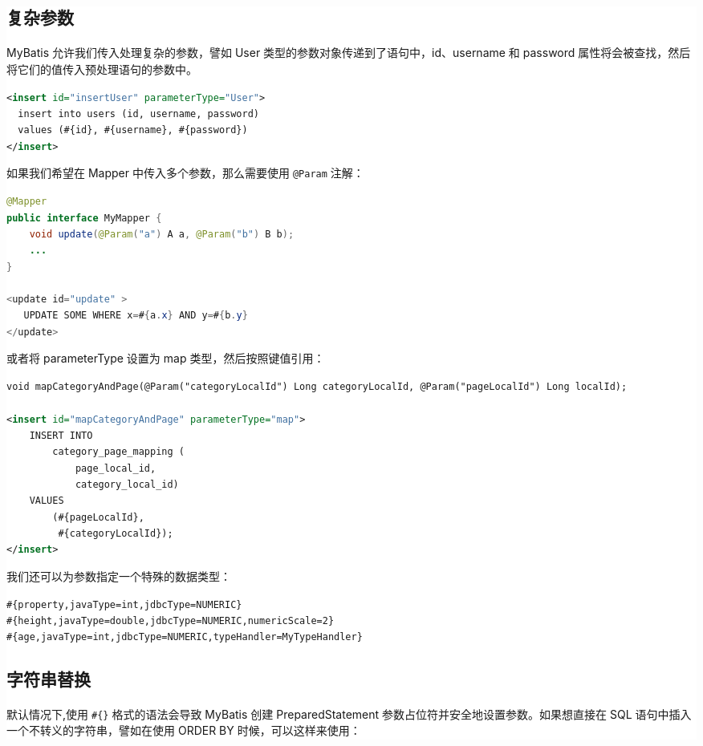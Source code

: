 ## 复杂参数

MyBatis 允许我们传入处理复杂的参数，譬如 User 类型的参数对象传递到了语句中，id、username 和 password 属性将会被查找，然后将它们的值传入预处理语句的参数中。

```xml
<insert id="insertUser" parameterType="User">
  insert into users (id, username, password)
  values (#{id}, #{username}, #{password})
</insert>
```

如果我们希望在 Mapper 中传入多个参数，那么需要使用 `@Param` 注解：

```java
@Mapper
public interface MyMapper {
    void update(@Param("a") A a, @Param("b") B b);
    ...
}

<update id="update" >
   UPDATE SOME WHERE x=#{a.x} AND y=#{b.y}
</update>
```

或者将 parameterType 设置为 map 类型，然后按照键值引用：

```xml
void mapCategoryAndPage(@Param("categoryLocalId") Long categoryLocalId, @Param("pageLocalId") Long localId);

<insert id="mapCategoryAndPage" parameterType="map">
    INSERT INTO
        category_page_mapping (
            page_local_id,
            category_local_id)
    VALUES
        (#{pageLocalId},
         #{categoryLocalId});
</insert>
```

我们还可以为参数指定一个特殊的数据类型：

```xml
#{property,javaType=int,jdbcType=NUMERIC}
#{height,javaType=double,jdbcType=NUMERIC,numericScale=2}
#{age,javaType=int,jdbcType=NUMERIC,typeHandler=MyTypeHandler}
```

## 字符串替换

默认情况下,使用 `#{}` 格式的语法会导致 MyBatis 创建 PreparedStatement 参数占位符并安全地设置参数。如果想直接在 SQL 语句中插入一个不转义的字符串，譬如在使用 ORDER BY 时候，可以这样来使用：
